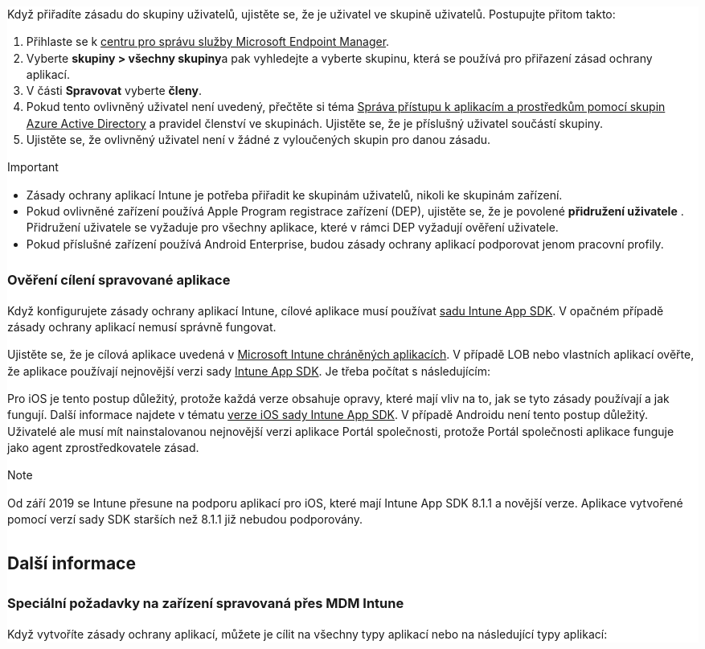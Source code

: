 Když přiřadíte zásadu do skupiny uživatelů, ujistěte se, že je uživatel ve skupině uživatelů. Postupujte přitom takto:

1. Přihlaste se k [centru pro správu služby Microsoft Endpoint Manager](https://go.microsoft.com/fwlink/?linkid=2109431).
2. Vyberte **skupiny > všechny skupiny**a pak vyhledejte a vyberte skupinu, která se používá pro přiřazení zásad ochrany aplikací.
3. V části **Spravovat** vyberte **členy**.
4. Pokud tento ovlivněný uživatel není uvedený, přečtěte si téma [Správa přístupu k aplikacím a prostředkům pomocí skupin Azure Active Directory](https://docs.microsoft.com/azure/active-directory/fundamentals/active-directory-manage-groups) a pravidel členství ve skupinách. Ujistěte se, že je příslušný uživatel součástí skupiny.
5. Ujistěte se, že ovlivněný uživatel není v žádné z vyloučených skupin pro danou zásadu.

> [!IMPORTANT]
> - Zásady ochrany aplikací Intune je potřeba přiřadit ke skupinám uživatelů, nikoli ke skupinám zařízení.
> - Pokud ovlivněné zařízení používá Apple Program registrace zařízení (DEP), ujistěte se, že je povolené **přidružení uživatele** . Přidružení uživatele se vyžaduje pro všechny aplikace, které v rámci DEP vyžadují ověření uživatele.
> - Pokud příslušné zařízení používá Android Enterprise, budou zásady ochrany aplikací podporovat jenom pracovní profily.


### <a name="verify-that-the-managed-app-is-targeted"></a>Ověření cílení spravované aplikace

Když konfigurujete zásady ochrany aplikací Intune, cílové aplikace musí používat [sadu Intune App SDK](../developer/app-sdk-get-started.md). V opačném případě zásady ochrany aplikací nemusí správně fungovat.

Ujistěte se, že je cílová aplikace uvedená v [Microsoft Intune chráněných aplikacích](../apps/apps-supported-intune-apps.md). V případě LOB nebo vlastních aplikací ověřte, že aplikace používají nejnovější verzi sady [Intune App SDK](../developer/app-sdk-get-started.md). Je třeba počítat s následujícím:

Pro iOS je tento postup důležitý, protože každá verze obsahuje opravy, které mají vliv na to, jak se tyto zásady používají a jak fungují. Další informace najdete v tématu [verze iOS sady Intune App SDK](https://github.com/msintuneappsdk/ms-intune-app-sdk-ios/releases).
V případě Androidu není tento postup důležitý. Uživatelé ale musí mít nainstalovanou nejnovější verzi aplikace Portál společnosti, protože Portál společnosti aplikace funguje jako agent zprostředkovatele zásad.

> [!NOTE]
> Od září 2019 se Intune přesune na podporu aplikací pro iOS, které mají Intune App SDK 8.1.1 a novější verze. Aplikace vytvořené pomocí verzí sady SDK starších než 8.1.1 již nebudou podporovány. 

## <a name="more-information"></a>Další informace

### <a name="special-requirements-for-intune-mdm-managed-devices"></a>Speciální požadavky na zařízení spravovaná přes MDM Intune

Když vytvoříte zásady ochrany aplikací, můžete je cílit na všechny typy aplikací nebo na následující typy aplikací:
